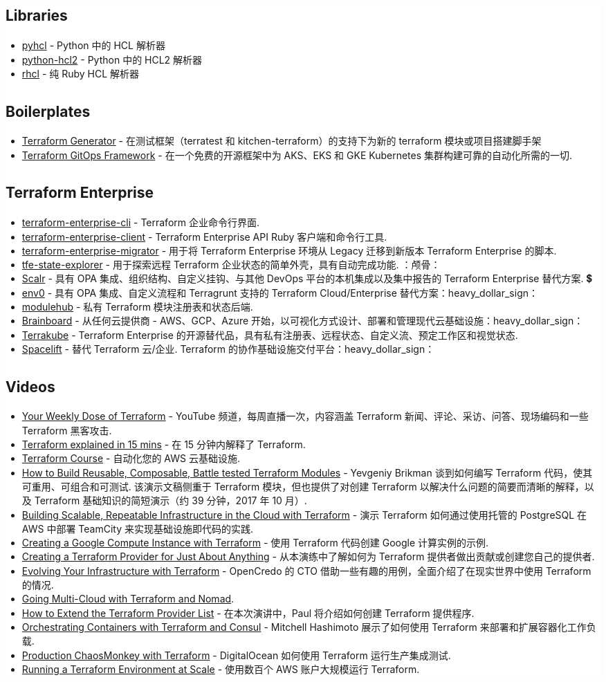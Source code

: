 ## Libraries

- [pyhcl](https://github.com/virtuald/pyhcl) - Python 中的 HCL 解析器
- [python-hcl2](https://github.com/amplify-education/python-hcl2/) - Python 中的 HCL2 解析器
- [rhcl](https://github.com/winebarrel/rhcl) - 纯 Ruby HCL 解析器

## Boilerplates

- [Terraform Generator](https://github.com/sudokar/generator-tf-module) - 在测试框架（terratest 和 kitchen-terraform）的支持下为新的 terraform 模块或项目搭建脚手架
- [Terraform GitOps Framework](https://www.kubestack.com) - 在一个免费的开源框架中为 AKS、EKS 和 GKE Kubernetes 集群构建可靠的自动化所需的一切.

## Terraform Enterprise

- [terraform-enterprise-cli](https://github.com/skierkowski/terraform-enterprise-cli) - Terraform 企业命令行界面.
- [terraform-enterprise-client](https://github.com/skierkowski/terraform-enterprise-client) - Terraform Enterprise API Ruby 客户端和命令行工具.
- [terraform-enterprise-migrator](https://github.com/silinternational/terraform-enterprise-migrator) - 用于将 Terraform Enterprise 环境从 Legacy 迁移到新版本 Terraform Enterprise 的脚本.
- [tfe-state-explorer](https://github.com/segmentio/tfe-state-explorer)  - 用于探索远程 Terraform 企业状态的简单外壳，具有自动完成功能.  ：颅骨：
- [Scalr](https://scalr.com)  - 具有 OPA 集成、组织结构、自定义挂钩、与其他 DevOps 平台的本机集成以及集中报告的 Terraform Enterprise 替代方案.  :heavy_dollar_sign:
- [env0](https://env0.com) - 具有 OPA 集成、自定义流程和 Terragrunt 支持的 Terraform Cloud/Enterprise 替代方案：heavy_dollar_sign：
- [modulehub](https://www.modulehub.io) - 私有 Terraform 模块注册表和状态后端.
- [Brainboard](https://www.brainboard.co) - 从任何云提供商 - AWS、GCP、Azure 开始，以可视化方式设计、部署和管理现代云基础设施：heavy_dollar_sign：
- [Terrakube](https://terrakube.org) - Terraform Enterprise 的开源替代品，具有私有注册表、远程状态、自定义流、预定工作区和视觉状态.
- [Spacelift](https://spacelift.io/)  - 替代 Terraform 云/企业.  Terraform 的协作基础设施交付平台：heavy_dollar_sign：

## Videos

- [Your Weekly Dose of Terraform](https://bit.ly/terraform-youtube) - YouTube 频道，每周直播一次，内容涵盖 Terraform 新闻、评论、采访、问答、现场编码和一些 Terraform 黑客攻击.
- [Terraform explained in 15 mins](https://www.youtube.com/watch?v=l5k1ai_GBDE) - 在 15 分钟内解释了 Terraform.
- [Terraform Course](https://www.youtube.com/watch?v=SLB_c_ayRMo) - 自动化您的 AWS 云基础设施.
- [How to Build Reusable, Composable, Battle tested Terraform Modules](https://www.youtube.com/watch?v=LVgP63BkhKQ)  - Yevgeniy Brikman 谈到如何编写 Terraform 代码，使其可重用、可组合和可测试. 该演示文稿侧重于 Terraform 模块，但也提供了对创建 Terraform 以解决什么问题的简要而清晰的解释，以及 Terraform 基础知识的简短演示（约 39 分钟，2017 年 10 月）.
- [Building Scalable, Repeatable Infrastructure in the Cloud with Terraform](https://www.youtube.com/watch?v=cG7pcksTAnY) - 演示 Terraform 如何通过使用托管的 PostgreSQL 在 AWS 中部署 TeamCity 来实现基础设施即代码的实践.
- [Creating a Google Compute Instance with Terraform](https://www.youtube.com/watch?v=fo3VX33Zx0c) - 使用 Terraform 代码创建 Google 计算实例的示例.
- [Creating a Terraform Provider for Just About Anything](https://www.hashicorp.com/resources/creating-terraform-provider-for-anything) - 从本演练中了解如何为 Terraform 提供者做出贡献或创建您自己的提供者.
- [Evolving Your Infrastructure with Terraform](https://www.youtube.com/watch?v=wgzgVm7Sqlk) - OpenCredo 的 CTO 借助一些有趣的用例，全面介绍了在现实世界中使用 Terraform 的情况.
- [Going Multi-Cloud with Terraform and Nomad](https://www.youtube.com/watch?v=e42A4aBZUkQ).
- [How to Extend the Terraform Provider List](https://www.youtube.com/watch?v=2BvpqmFpchI) - 在本次演讲中，Paul 将介绍如何创建 Terraform 提供程序.
- [Orchestrating Containers with Terraform and Consul](https://www.infoq.com/presentations/terraform-consul) - Mitchell Hashimoto 展示了如何使用 Terraform 来部署和扩展容器化工作负载.
- [Production ChaosMonkey with Terraform](https://www.youtube.com/watch?v=CPI6W3LK0-g) - DigitalOcean 如何使用 Terraform 运行生产集成测试.
- [Running a Terraform Environment at Scale](https://www.youtube.com/watch?v=3JVGSq7QIS0) - 使用数百个 AWS 账户大规模运行 Terraform.